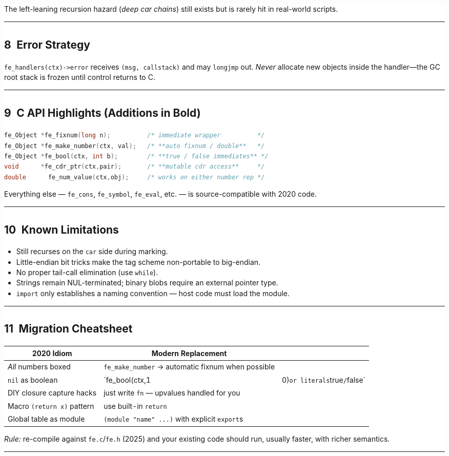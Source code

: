 The left-leaning recursion hazard (*deep car chains*) still exists but is rarely hit in real-world scripts.

---

## 8 Error Strategy

`fe_handlers(ctx)->error` receives `(msg, callstack)` and may `longjmp` out. *Never* allocate new objects inside the handler—the GC root stack is frozen until control returns to C.

---

## 9 C API Highlights (Additions in Bold)

```c
fe_Object *fe_fixnum(long n);          /* immediate wrapper          */
fe_Object *fe_make_number(ctx, val);   /* **auto fixnum / double**   */
fe_Object *fe_bool(ctx, int b);        /* **true / false immediates** */
void      *fe_cdr_ptr(ctx,pair);       /* **mutable cdr access**     */
double      fe_num_value(ctx,obj);     /* works on either number rep */
```

Everything else — `fe_cons`, `fe_symbol`, `fe_eval`, etc. — is source-compatible with 2020 code.

---

## 10 Known Limitations

* Still recurses on the `car` side during marking.
* Little-endian bit tricks make the tag scheme non-portable to big-endian.
* No proper tail-call elimination (use `while`).
* Strings remain NUL-terminated; binary blobs require an external pointer type.
* `import` only establishes a naming convention — host code must load the module.

---

## 11 Migration Cheatsheet

| 2020 Idiom                 | Modern Replacement                                |                               |
| -------------------------- | ------------------------------------------------- | ----------------------------- |
| *All* numbers boxed        | `fe_make_number` -> automatic fixnum when possible |                               |
| `nil` as boolean           | \`fe\_bool(ctx,1                                  | 0)`or literals`true`/`false\` |
| DIY closure capture hacks  | just write `fn` — upvalues handled for you        |                               |
| Macro `(return x)` pattern | use built-in `return`                             |                               |
| Global table as module     | `(module "name" ...)` with explicit `export`s       |                               |

*Rule:*  re-compile against `fe.c`/`fe.h` (2025) and your existing code should run, usually faster, with richer semantics.

---
